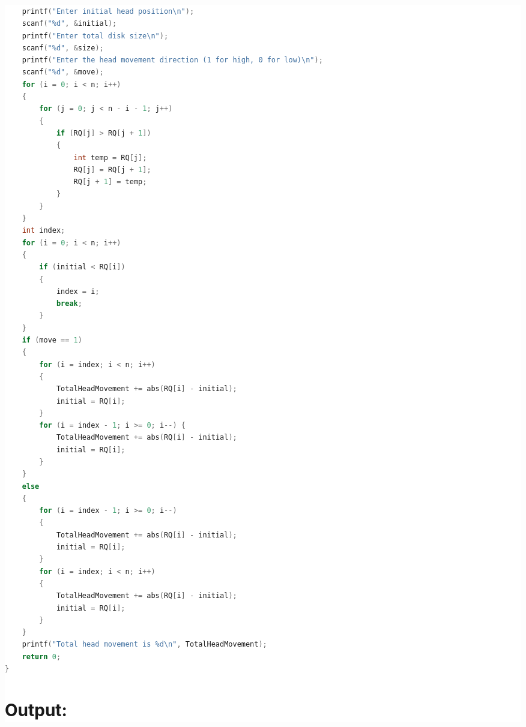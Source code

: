 ```c
    printf("Enter initial head position\n");
    scanf("%d", &initial);
    printf("Enter total disk size\n");
    scanf("%d", &size);
    printf("Enter the head movement direction (1 for high, 0 for low)\n");
    scanf("%d", &move);
    for (i = 0; i < n; i++)
    {
        for (j = 0; j < n - i - 1; j++) 
        {
            if (RQ[j] > RQ[j + 1]) 
            {
                int temp = RQ[j];
                RQ[j] = RQ[j + 1];
                RQ[j + 1] = temp;
            }
        }
    }
    int index;
    for (i = 0; i < n; i++)
    {
        if (initial < RQ[i]) 
        {
            index = i;
            break;
        }
    }
    if (move == 1) 
    {
        for (i = index; i < n; i++) 
        {
            TotalHeadMovement += abs(RQ[i] - initial);
            initial = RQ[i];
        }
        for (i = index - 1; i >= 0; i--) {
            TotalHeadMovement += abs(RQ[i] - initial);
            initial = RQ[i];
        }
    } 
    else
    {
        for (i = index - 1; i >= 0; i--)
        {
            TotalHeadMovement += abs(RQ[i] - initial);
            initial = RQ[i];
        }
        for (i = index; i < n; i++)
        {
            TotalHeadMovement += abs(RQ[i] - initial);
            initial = RQ[i];
        }
    }
    printf("Total head movement is %d\n", TotalHeadMovement);
    return 0;
}
```
# Output:
